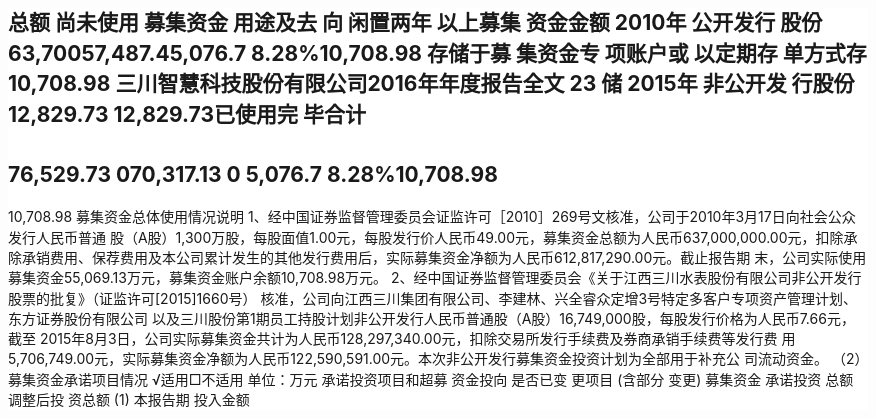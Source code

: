 总额
尚未使用
募集资金
用途及去
向
闲置两年
以上募集
资金金额
2010年
公开发行
股份
63,70057,487.45,076.7
8.28%10,708.98
存储于募
集资金专
项账户或
以定期存
单方式存
10,708.98
三川智慧科技股份有限公司2016年年度报告全文
23
储
2015年
非公开发
行股份
12,829.73
12,829.73已使用完
毕合计
--
76,529.73
070,317.13
0
5,076.7
8.28%10,708.98
--
10,708.98
募集资金总体使用情况说明
1、经中国证券监督管理委员会证监许可［2010］269号文核准，公司于2010年3月17日向社会公众发行人民币普通
股（A股）1,300万股，每股面值1.00元，每股发行价人民币49.00元，募集资金总额为人民币637,000,000.00元，扣除承
除承销费用、保荐费用及本公司累计发生的其他发行费用后，实际募集资金净额为人民币612,817,290.00元。截止报告期
末，公司实际使用募集资金55,069.13万元，募集资金账户余额10,708.98万元。
2、经中国证券监督管理委员会《关于江西三川水表股份有限公司非公开发行股票的批复》（证监许可[2015]1660号）
核准，公司向江西三川集团有限公司、李建林、兴全睿众定增3号特定多客户专项资产管理计划、东方证券股份有限公司
以及三川股份第1期员工持股计划非公开发行人民币普通股（A股）16,749,000股，每股发行价格为人民币7.66元，截至
2015年8月3日，公司实际募集资金共计为人民币128,297,340.00元，扣除交易所发行手续费及券商承销手续费等发行费
用5,706,749.00元，实际募集资金净额为人民币122,590,591.00元。本次非公开发行募集资金投资计划为全部用于补充公
司流动资金。
（2）募集资金承诺项目情况
√适用□不适用
单位：万元
承诺投资项目和超募
资金投向
是否已变
更项目
(含部分
变更)
募集资金
承诺投资
总额
调整后投
资总额
(1)
本报告期
投入金额